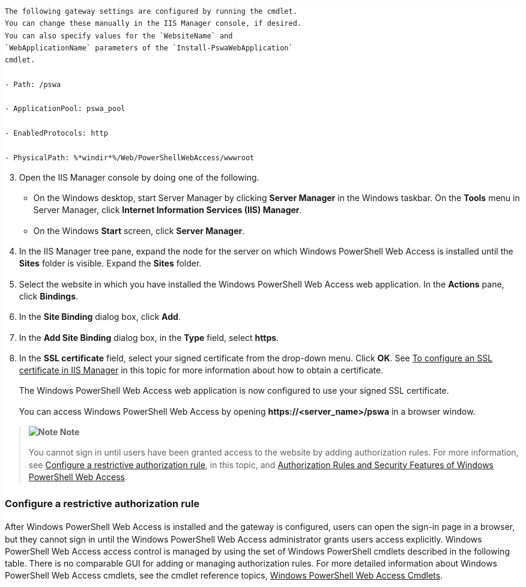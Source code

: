     The following gateway settings are configured by running the cmdlet.
    You can change these manually in the IIS Manager console, if desired.
    You can also specify values for the `WebsiteName` and
    `WebApplicationName` parameters of the `Install-PswaWebApplication`
    cmdlet.

    - Path: /pswa

    - ApplicationPool: pswa_pool

    - EnabledProtocols: http

    - PhysicalPath: %*windir*%/Web/PowerShellWebAccess/wwwroot

3. Open the IIS Manager console by doing one of the following.

    - On the Windows desktop, start Server Manager by clicking **Server
    Manager** in the Windows taskbar. On the **Tools** menu in Server
    Manager, click **Internet Information Services (IIS) Manager**.

    - On the Windows **Start** screen, click **Server Manager**.

4. In the IIS Manager tree pane, expand the node for the server on which
Windows PowerShell Web Access is installed until the **Sites** folder is
visible. Expand the **Sites** folder.

5. Select the website in which you have installed the Windows PowerShell
Web Access web application. In the **Actions** pane, click **Bindings**.

6. In the **Site Binding** dialog box, click **Add**.

7. In the **Add Site Binding** dialog box, in the **Type** field, select **https**.

8. In the **SSL certificate** field, select your signed certificate from
the drop-down menu. Click **OK**. See
[To configure an SSL certificate in IIS Manager](#to-configure-an-ssl-certificate-in-iis-Manager)
in this topic for more information about how to
obtain a certificate.

    The Windows PowerShell Web Access web application is now configured to
    use your signed SSL certificate.

    You can access Windows PowerShell Web Access by opening
    **https://\<server_name\>/pswa** in a browser window.

>**![Note](images/note.jpeg) Note**
>
>You cannot sign in until users have been granted access to the website
>by adding authorization rules.
>For more information, see [Configure a restrictive authorization rule](#configure-a-restrictive-authorization-rule), in this topic, and [Authorization Rules and Security Features of Windows PowerShell Web Access](authorization-rules-and-security-features-of-windows-powershell-web-access.md).

### Configure a restrictive authorization rule

After Windows PowerShell Web Access is installed and the gateway is
configured, users can open the sign-in page in a browser, but they cannot
sign in until the Windows PowerShell Web Access administrator grants users
access explicitly. Windows PowerShell Web Access access control is managed
by using the set of Windows PowerShell cmdlets described in the following
table. There is no comparable GUI for adding or managing authorization
rules. For more detailed information about Windows PowerShell Web Access
cmdlets, see the cmdlet reference topics,
[Windows PowerShell Web Access Cmdlets](cmdlets/web-access-cmdlets.md).
